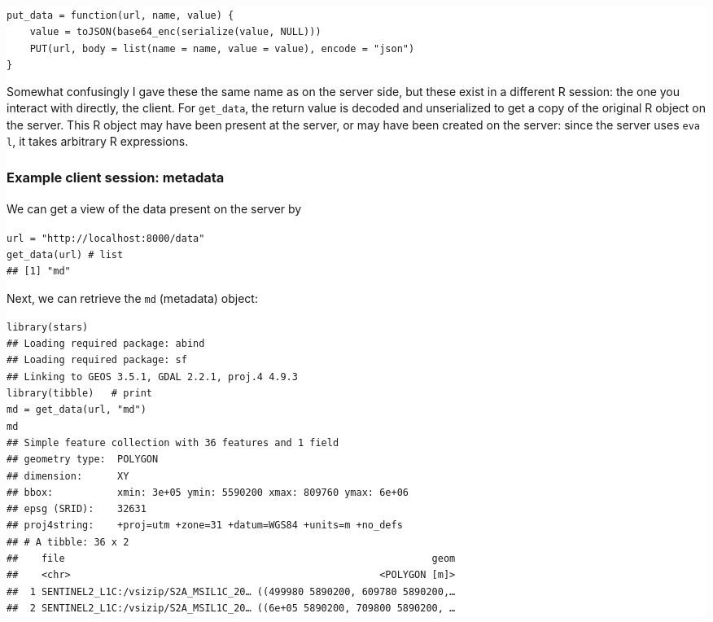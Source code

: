     put_data = function(url, name, value) {
        value = toJSON(base64_enc(serialize(value, NULL)))
        PUT(url, body = list(name = name, value = value), encode = "json")
    }

Somewhat confusingly I gave these the same name as on the server side,
but these exist in a different R session: the one you interact with
directly, the client. For `get_data`, the return value is decoded and
unserialized to get a copy of the original R object on the server. This
R object may have been present at the server, or may have been created
on the server: since the server uses `eval`, it takes arbitrary R
expressions.

### Example client session: metadata

We can get a view of the data present on the server by

    url = "http://localhost:8000/data"
    get_data(url) # list
    ## [1] "md"

Next, we can retrieve the `md` (metadata) object:

    library(stars)
    ## Loading required package: abind
    ## Loading required package: sf
    ## Linking to GEOS 3.5.1, GDAL 2.2.1, proj.4 4.9.3
    library(tibble)   # print
    md = get_data(url, "md")
    md
    ## Simple feature collection with 36 features and 1 field
    ## geometry type:  POLYGON
    ## dimension:      XY
    ## bbox:           xmin: 3e+05 ymin: 5590200 xmax: 809760 ymax: 6e+06
    ## epsg (SRID):    32631
    ## proj4string:    +proj=utm +zone=31 +datum=WGS84 +units=m +no_defs
    ## # A tibble: 36 x 2
    ##    file                                                               geom
    ##    <chr>                                                     <POLYGON [m]>
    ##  1 SENTINEL2_L1C:/vsizip/S2A_MSIL1C_20… ((499980 5890200, 609780 5890200,…
    ##  2 SENTINEL2_L1C:/vsizip/S2A_MSIL1C_20… ((6e+05 5890200, 709800 5890200, …